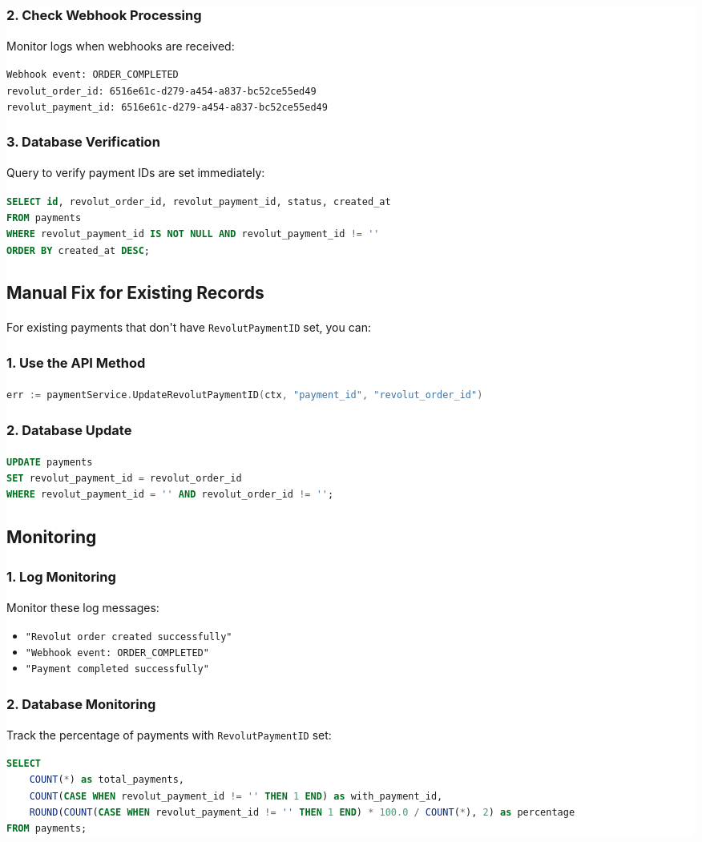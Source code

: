 ### 2. **Check Webhook Processing**
Monitor logs when webhooks are received:
```
Webhook event: ORDER_COMPLETED
revolut_order_id: 6516e61c-d279-a454-a837-bc52ce55ed49
revolut_payment_id: 6516e61c-d279-a454-a837-bc52ce55ed49
```

### 3. **Database Verification**
Query to verify payment IDs are set immediately:
```sql
SELECT id, revolut_order_id, revolut_payment_id, status, created_at
FROM payments 
WHERE revolut_payment_id IS NOT NULL AND revolut_payment_id != ''
ORDER BY created_at DESC;
```

## Manual Fix for Existing Records

For existing payments that don't have `RevolutPaymentID` set, you can:

### 1. **Use the API Method**
```go
err := paymentService.UpdateRevolutPaymentID(ctx, "payment_id", "revolut_order_id")
```

### 2. **Database Update**
```sql
UPDATE payments 
SET revolut_payment_id = revolut_order_id 
WHERE revolut_payment_id = '' AND revolut_order_id != '';
```

## Monitoring

### 1. **Log Monitoring**
Monitor these log messages:
- `"Revolut order created successfully"`
- `"Webhook event: ORDER_COMPLETED"`
- `"Payment completed successfully"`

### 2. **Database Monitoring**
Track the percentage of payments with `RevolutPaymentID` set:
```sql
SELECT 
    COUNT(*) as total_payments,
    COUNT(CASE WHEN revolut_payment_id != '' THEN 1 END) as with_payment_id,
    ROUND(COUNT(CASE WHEN revolut_payment_id != '' THEN 1 END) * 100.0 / COUNT(*), 2) as percentage
FROM payments;
```
